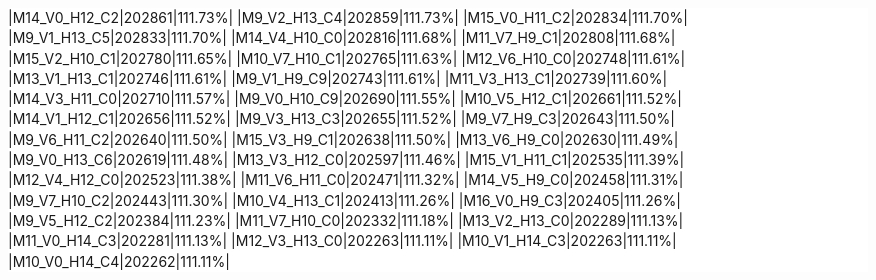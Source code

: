 |M14_V0_H12_C2|202861|111.73%|
|M9_V2_H13_C4|202859|111.73%|
|M15_V0_H11_C2|202834|111.70%|
|M9_V1_H13_C5|202833|111.70%|
|M14_V4_H10_C0|202816|111.68%|
|M11_V7_H9_C1|202808|111.68%|
|M15_V2_H10_C1|202780|111.65%|
|M10_V7_H10_C1|202765|111.63%|
|M12_V6_H10_C0|202748|111.61%|
|M13_V1_H13_C1|202746|111.61%|
|M9_V1_H9_C9|202743|111.61%|
|M11_V3_H13_C1|202739|111.60%|
|M14_V3_H11_C0|202710|111.57%|
|M9_V0_H10_C9|202690|111.55%|
|M10_V5_H12_C1|202661|111.52%|
|M14_V1_H12_C1|202656|111.52%|
|M9_V3_H13_C3|202655|111.52%|
|M9_V7_H9_C3|202643|111.50%|
|M9_V6_H11_C2|202640|111.50%|
|M15_V3_H9_C1|202638|111.50%|
|M13_V6_H9_C0|202630|111.49%|
|M9_V0_H13_C6|202619|111.48%|
|M13_V3_H12_C0|202597|111.46%|
|M15_V1_H11_C1|202535|111.39%|
|M12_V4_H12_C0|202523|111.38%|
|M11_V6_H11_C0|202471|111.32%|
|M14_V5_H9_C0|202458|111.31%|
|M9_V7_H10_C2|202443|111.30%|
|M10_V4_H13_C1|202413|111.26%|
|M16_V0_H9_C3|202405|111.26%|
|M9_V5_H12_C2|202384|111.23%|
|M11_V7_H10_C0|202332|111.18%|
|M13_V2_H13_C0|202289|111.13%|
|M11_V0_H14_C3|202281|111.13%|
|M12_V3_H13_C0|202263|111.11%|
|M10_V1_H14_C3|202263|111.11%|
|M10_V0_H14_C4|202262|111.11%|